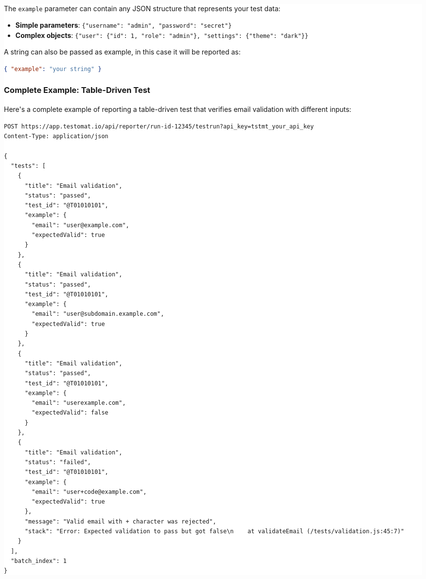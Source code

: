 The `example` parameter can contain any JSON structure that represents your test data:

- **Simple parameters**: `{"username": "admin", "password": "secret"}`
- **Complex objects**: `{"user": {"id": 1, "role": "admin"}, "settings": {"theme": "dark"}}`

A string can also be passed as example, in this case it will be reported as:

```json
{ "example": "your string" }
```

### Complete Example: Table-Driven Test

Here's a complete example of reporting a table-driven test that verifies email validation with different inputs:

```
POST https://app.testomat.io/api/reporter/run-id-12345/testrun?api_key=tstmt_your_api_key
Content-Type: application/json

{
  "tests": [
    {
      "title": "Email validation",
      "status": "passed",
      "test_id": "@T01010101",
      "example": {
        "email": "user@example.com",
        "expectedValid": true
      }
    },
    {
      "title": "Email validation",
      "status": "passed",
      "test_id": "@T01010101",
      "example": {
        "email": "user@subdomain.example.com",
        "expectedValid": true
      }
    },
    {
      "title": "Email validation",
      "status": "passed",
      "test_id": "@T01010101",
      "example": {
        "email": "userexample.com",
        "expectedValid": false
      }
    },
    {
      "title": "Email validation",
      "status": "failed",
      "test_id": "@T01010101",
      "example": {
        "email": "user+code@example.com",
        "expectedValid": true
      },
      "message": "Valid email with + character was rejected",
      "stack": "Error: Expected validation to pass but got false\n    at validateEmail (/tests/validation.js:45:7)"
    }
  ],
  "batch_index": 1
}
```
